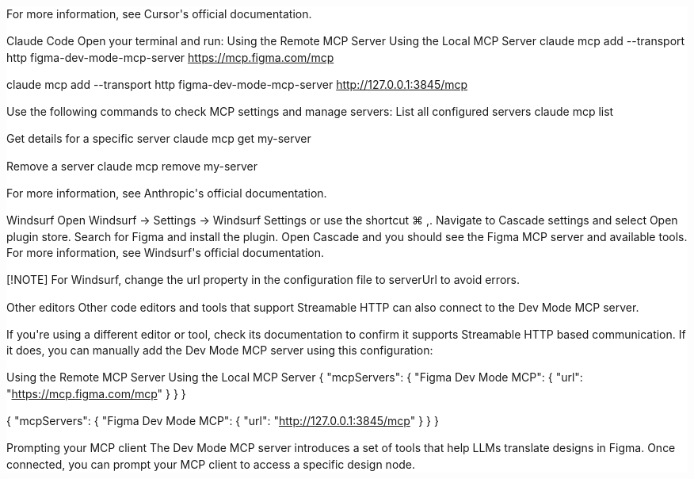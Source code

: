 For more information, see Cursor's official documentation.

Claude Code
Open your terminal and run:
Using the Remote MCP Server	Using the Local MCP Server
claude mcp add --transport http figma-dev-mode-mcp-server https://mcp.figma.com/mcp

claude mcp add --transport http figma-dev-mode-mcp-server http://127.0.0.1:3845/mcp

Use the following commands to check MCP settings and manage servers:
List all configured servers
claude mcp list

Get details for a specific server
claude mcp get my-server

Remove a server
claude mcp remove my-server

For more information, see Anthropic's official documentation.

Windsurf
Open Windsurf → Settings → Windsurf Settings or use the shortcut ⌘ ,.
Navigate to Cascade settings and select Open plugin store.
Search for Figma and install the plugin.
Open Cascade and you should see the Figma MCP server and available tools.
For more information, see Windsurf's official documentation.

[!NOTE] For Windsurf, change the url property in the configuration file to serverUrl to avoid errors.

Other editors
Other code editors and tools that support Streamable HTTP can also connect to the Dev Mode MCP server.

If you're using a different editor or tool, check its documentation to confirm it supports Streamable HTTP based communication. If it does, you can manually add the Dev Mode MCP server using this configuration:

Using the Remote MCP Server	Using the Local MCP Server
{
  "mcpServers": {
    "Figma Dev Mode MCP": {
      "url": "https://mcp.figma.com/mcp"
    }
  }
}

{
  "mcpServers": {
    "Figma Dev Mode MCP": {
      "url": "http://127.0.0.1:3845/mcp"
    }
  }
}

Prompting your MCP client
The Dev Mode MCP server introduces a set of tools that help LLMs translate designs in Figma. Once connected, you can prompt your MCP client to access a specific design node.
